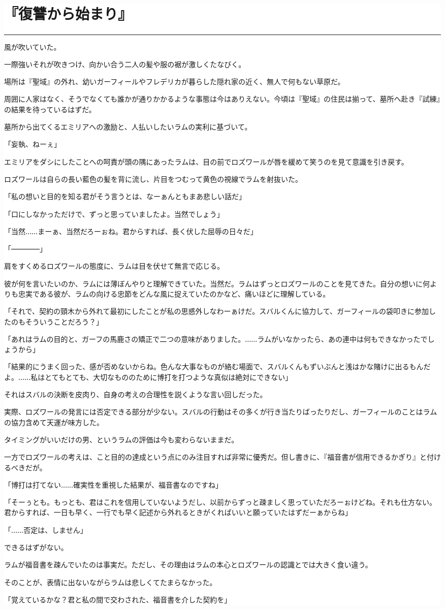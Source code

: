 # 『復讐から始まり』

------

風が吹いていた。

一際強いそれが吹きつけ、向かい合う二人の髪や服の裾が激しくたなびく。

場所は『聖域』の外れ、幼いガーフィールやフレデリカが暮らした隠れ家の近く、無人で何もない草原だ。

周囲に人家はなく、そうでなくても誰かが通りかかるような事態は今はありえない。今頃は『聖域』の住民は揃って、墓所へ赴き『試練』の結果を待っているはずだ。

墓所から出てくるエミリアへの激励と、人払いしたいラムの実利に基づいて。

「妄執、ねーぇ」

エミリアをダシにしたことへの呵責が頭の隅にあったラムは、目の前でロズワールが唇を緩めて笑うのを見て意識を引き戻す。

ロズワールは自らの長い藍色の髪を背に流し、片目をつむって黄色の視線でラムを射抜いた。

「私の想いと目的を知る君がそう言うとは、なーぁんともまあ悲しい話だ」

「口にしなかっただけで、ずっと思っていましたよ。当然でしょう」

「当然……まーぁ、当然だろーぉね。君からすれば、長く伏した屈辱の日々だ」

「――――」

肩をすくめるロズワールの態度に、ラムは目を伏せて無言で応じる。

彼が何を言いたいのか、ラムには薄ぼんやりと理解できていた。当然だ。ラムはずっとロズワールのことを見てきた。自分の想いに何よりも忠実である彼が、ラムの向ける忠節をどんな風に捉えていたのかなど、痛いほどに理解している。

「それで、契約の頸木から外れて最初にしたことが私の思惑外しなわーぁけだ。スバルくんに協力して、ガーフィールの袋叩きに参加したのもそういうことだろう？」

「あれはラムの目的と、ガーフの馬鹿さの矯正で二つの意味がありました。……ラムがいなかったら、あの連中は何もできなかったでしょうから」

「結果的にうまく回った、感が否めないからね。色んな大事なものが絡む場面で、スバルくんもずいぶんと浅はかな賭けに出るもんだよ。……私はとてもとても、大切なもののために博打を打つような真似は絶対にできない」

それはスバルの決断を皮肉り、自身の考えの合理性を説くような言い回しだった。

実際、ロズワールの発言には否定できる部分が少ない。スバルの行動はその多くが行き当たりばったりだし、ガーフィールのことはラムの協力含めて天運が味方した。

タイミングがいいだけの男、というラムの評価は今も変わらないままだ。

一方でロズワールの考えは、こと目的の達成という点にのみ注目すれば非常に優秀だ。但し書きに、『福音書が信用できるかぎり』と付けるべきだが。

「博打は打てない……確実性を重視した結果が、福音書なのですね」

「そーぅとも。もっとも、君はこれを信用していないようだし、以前からずっと疎ましく思っていただろーぉけどね。それも仕方ない。君からすれば、一日も早く、一行でも早く記述から外れるときがくればいいと願っていたはずだーぁからね」

「……否定は、しません」

できるはずがない。

ラムが福音書を疎んでいたのは事実だ。ただし、その理由はラムの本心とロズワールの認識とでは大きく食い違う。

そのことが、表情に出ないながらラムは悲しくてたまらなかった。

「覚えているかな？君と私の間で交わされた、福音書を介した契約を」
